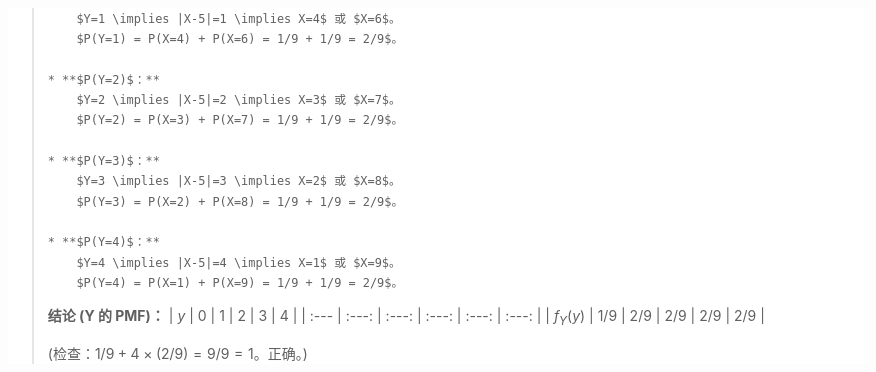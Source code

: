 >         $Y=1 \implies |X-5|=1 \implies X=4$ 或 $X=6$。
>         $P(Y=1) = P(X=4) + P(X=6) = 1/9 + 1/9 = 2/9$。
>
>     * **$P(Y=2)$：**
>         $Y=2 \implies |X-5|=2 \implies X=3$ 或 $X=7$。
>         $P(Y=2) = P(X=3) + P(X=7) = 1/9 + 1/9 = 2/9$。
>
>     * **$P(Y=3)$：**
>         $Y=3 \implies |X-5|=3 \implies X=2$ 或 $X=8$。
>         $P(Y=3) = P(X=2) + P(X=8) = 1/9 + 1/9 = 2/9$。
>
>     * **$P(Y=4)$：**
>         $Y=4 \implies |X-5|=4 \implies X=1$ 或 $X=9$。
>         $P(Y=4) = P(X=1) + P(X=9) = 1/9 + 1/9 = 2/9$。
>
> **结论 (Y 的 PMF)：**
> | $y$ | 0 | 1 | 2 | 3 | 4 |
> | :--- | :---: | :---: | :---: | :---: | :---: |
> | $f_Y(y)$ | $1/9$ | $2/9$ | $2/9$ | $2/9$ | $2/9$ |
>
> (检查：$1/9 + 4 \times (2/9) = 9/9 = 1$。正确。)

